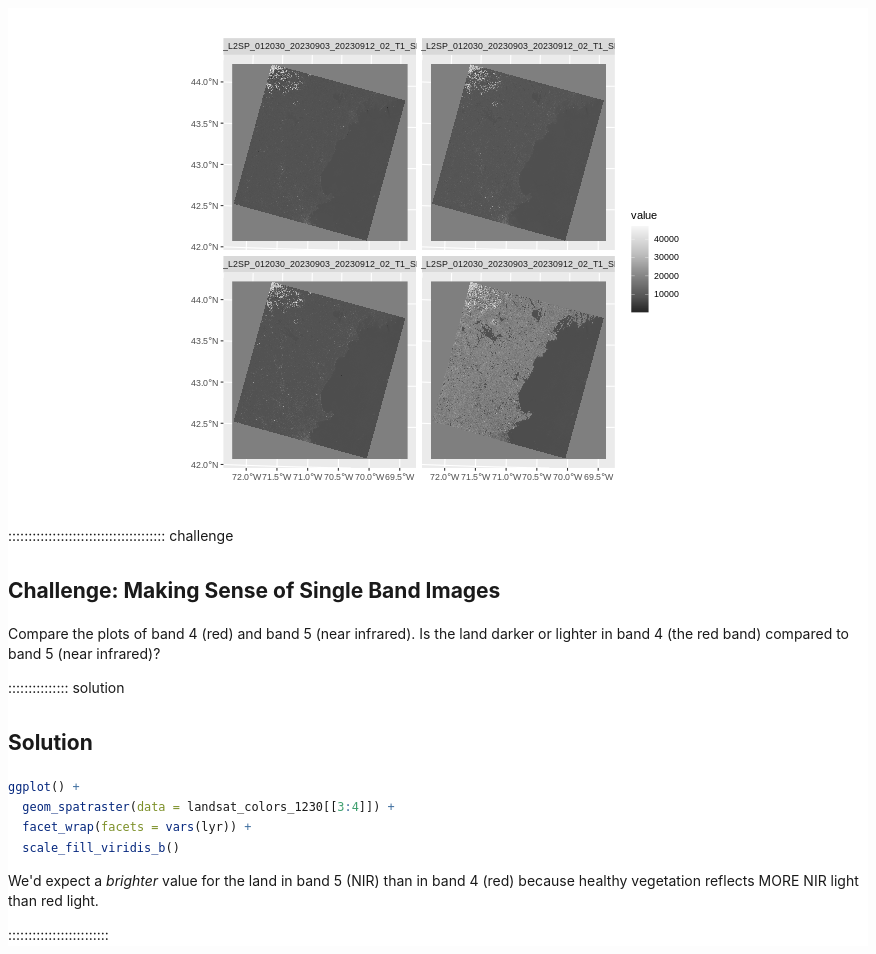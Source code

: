 <img src="fig/05-raster-multi-band-in-r-rendered-plot-lyrs-1.png" style="display: block; margin: auto;" />


:::::::::::::::::::::::::::::::::::::::  challenge

## Challenge: Making Sense of Single Band Images

Compare the plots of band 4 (red) and band 5 (near infrared). Is the land
darker or lighter in band 4 (the red band) compared to band 5 (near infrared)?

:::::::::::::::  solution

## Solution


```r
ggplot() +
  geom_spatraster(data = landsat_colors_1230[[3:4]]) +
  facet_wrap(facets = vars(lyr)) +
  scale_fill_viridis_b()
```

We'd expect a *brighter* value for the land in band 5 (NIR) than in band 4 
(red) because healthy vegetation reflects MORE NIR light than red light.



:::::::::::::::::::::::::

